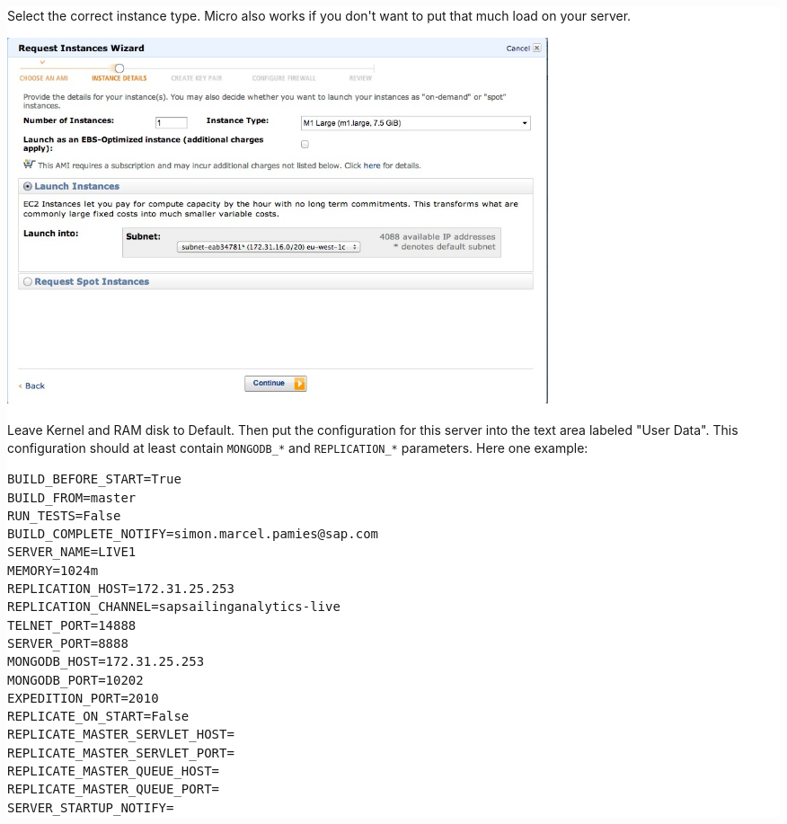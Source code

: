 Select the correct instance type. Micro also works if you don't want to put that much load on your server.

<img src="/wiki/images/amazon/StartInstance4.JPG" width="70%" height="70%"/>

Leave Kernel and RAM disk to Default. Then put the configuration for this server into the text area labeled "User Data". This configuration should at least contain `MONGODB_*` and `REPLICATION_*` parameters. Here one example:

<pre>
BUILD_BEFORE_START=True
BUILD_FROM=master
RUN_TESTS=False
BUILD_COMPLETE_NOTIFY=simon.marcel.pamies@sap.com
SERVER_NAME=LIVE1
MEMORY=1024m
REPLICATION_HOST=172.31.25.253
REPLICATION_CHANNEL=sapsailinganalytics-live
TELNET_PORT=14888
SERVER_PORT=8888
MONGODB_HOST=172.31.25.253
MONGODB_PORT=10202
EXPEDITION_PORT=2010
REPLICATE_ON_START=False
REPLICATE_MASTER_SERVLET_HOST=
REPLICATE_MASTER_SERVLET_PORT=
REPLICATE_MASTER_QUEUE_HOST=
REPLICATE_MASTER_QUEUE_PORT=
SERVER_STARTUP_NOTIFY=
</pre>
